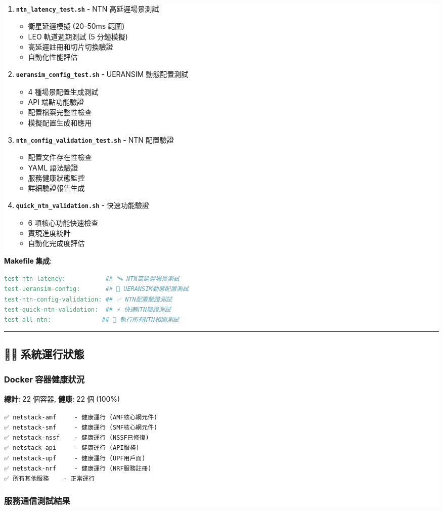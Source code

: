 1. **`ntn_latency_test.sh`** - NTN 高延遲場景測試

    - 衛星延遲模擬 (20-50ms 範圍)
    - LEO 軌道週期測試 (5 分鐘模擬)
    - 高延遲註冊和切片切換驗證
    - 自動化性能評估

2. **`ueransim_config_test.sh`** - UERANSIM 動態配置測試

    - 4 種場景配置生成測試
    - API 端點功能驗證
    - 配置檔案完整性檢查
    - 模擬配置生成和應用

3. **`ntn_config_validation_test.sh`** - NTN 配置驗證

    - 配置文件存在性檢查
    - YAML 語法驗證
    - 服務健康狀態監控
    - 詳細驗證報告生成

4. **`quick_ntn_validation.sh`** - 快速功能驗證
    - 6 項核心功能快速檢查
    - 實現進度統計
    - 自動化完成度評估

**Makefile 集成**:

```makefile
test-ntn-latency:           ## 🛰️ NTN高延遲場景測試
test-ueransim-config:       ## 📡 UERANSIM動態配置測試
test-ntn-config-validation: ## ✅ NTN配置驗證測試
test-quick-ntn-validation:  ## ⚡ 快速NTN驗證測試
test-all-ntn:              ## 🚀 執行所有NTN相關測試
```

---

## 🏃‍♂️ 系統運行狀態

### Docker 容器健康狀況

**總計**: 22 個容器, **健康**: 22 個 (100%)

```
✅ netstack-amf     - 健康運行 (AMF核心網元件)
✅ netstack-smf     - 健康運行 (SMF核心網元件)
✅ netstack-nssf    - 健康運行 (NSSF已修復)
✅ netstack-api     - 健康運行 (API服務)
✅ netstack-upf     - 健康運行 (UPF用戶面)
✅ netstack-nrf     - 健康運行 (NRF服務註冊)
✅ 所有其他服務    - 正常運行
```

### 服務通信測試結果
